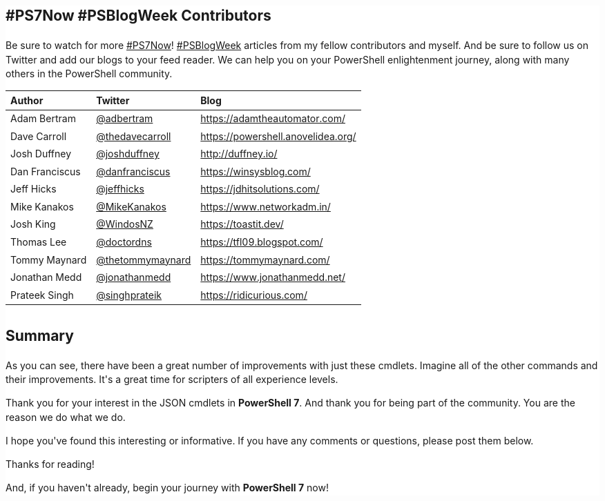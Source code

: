 [PSGitHubBI]: http://bit.ly/2SMofDf

## #PS7Now #PSBlogWeek Contributors

Be sure to watch for more [#PS7Now][PS7Now]! [#PSBlogWeek][PSBlogWeek] articles from my fellow contributors and myself.
And be sure to follow us on Twitter and add our blogs to your feed reader.
We can help you on your PowerShell enlightenment journey, along with many others in the PowerShell community.

| Author | Twitter | Blog |
| :----- | :----- | :----- |
|Adam Bertram|[@adbertram](https://twitter.com/adbertram)|https://adamtheautomator.com/ |
|Dave Carroll| [@thedavecarroll](https://twitter.com/thedavecarroll)|https://powershell.anovelidea.org/ |
|Josh Duffney|[@joshduffney](https://twitter.com/joshduffney)|http://duffney.io/ |
|Dan Franciscus|[@danfranciscus](https://twitter.com/danfranciscus)|https://winsysblog.com/ |
|Jeff Hicks|[@jeffhicks](https://twitter.com/jeffhicks)| https://jdhitsolutions.com/|
|Mike Kanakos|[@MikeKanakos](https://twitter.com/MikeKanakos)|https://www.networkadm.in/ |
|Josh King|[@WindosNZ](https://twitter.com/WindosNZ)|https://toastit.dev/ |
|Thomas Lee|[@doctordns](https://twitter.com/doctordns)|https://tfl09.blogspot.com/ |
|Tommy Maynard|[@thetommymaynard](https://twitter.com/thetommymaynard)| https://tommymaynard.com/ |
|Jonathan Medd|[@jonathanmedd](https://twitter.com/jonathanmedd)|https://www.jonathanmedd.net/ |
|Prateek Singh|[@singhprateik](https://twitter.com/singhprateik)|https://ridicurious.com/ |

## Summary

As you can see, there have been a great number of improvements with just these cmdlets.
Imagine all of the other commands and their improvements.
It's a great time for scripters of all experience levels.

Thank you for your interest in the JSON cmdlets in **PowerShell 7**.
And thank you for being part of the community.
You are the reason we do what we do.

I hope you've found this interesting or informative.
If you have any comments or questions, please post them below.

Thanks for reading!

And, if you haven't already, begin your journey with **PowerShell 7** now!


[PSBlogWeek]: https://twitter.com/search?q=%23PSBlogWeek&f=live
[PS7Now]: https://twitter.com/search?q=PS7Now&f=live
[IronScripter]: https://ironscripter.us/category/challenge/
[PSConfBook2]: http://bit.ly/3aYIshr
[PowerShellRepo]: https://github.com/PowerShell/PowerShell
[3159]: https://github.com/PowerShell/PowerShell/issues/3159
[3623]: https://github.com/PowerShell/PowerShell/issues/3623
[3182]: https://github.com/PowerShell/PowerShell/issues/3182
[8199]: https://github.com/PowerShell/PowerShell/pull/8199
[convertfromjsondocs]: https://docs.microsoft.com/en-us/powershell/module/microsoft.powershell.utility/convertfrom-json?view=powershell-7
[3424]: https://github.com/PowerShell/PowerShell/issues/3424
[breakingchange]: https://github.com/PowerShell/PowerShell/blob/master/docs/dev-process/breaking-change-contract.md
[6327]: https://github.com/PowerShell/PowerShell/issues/6327
[7693]: https://github.com/PowerShell/PowerShell/issues/7693
[jsonschemadraft]: http://json-schema.org/specification.html
[jsoneventdata]: http://bit.ly/38hFiDZ